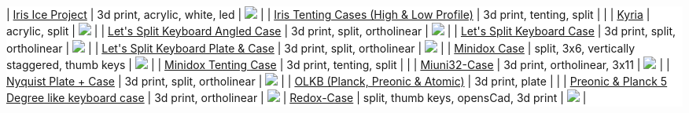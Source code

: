 | [Iris Ice Project](https://github.com/rs/iris-ice) | 3d print, acrylic, white, led | <img src="https://github.com/rs/iris-ice/blob/master/img/iris-ice.jpg?raw=true" width="200px" /> |
| [Iris Tenting Cases (High & Low Profile)](https://github.com/wizarddata/Iris-Case) | 3d print, tenting, split | |
| [Kyria](https://github.com/splitkb/kyria) | acrylic, split  | <img src="https://github.com/splitkb/kyria/blob/master/High%20Profile%20Case/High%20Profile%20Case.png?raw=true" width="200px" /> |
| [Let's Split Keyboard Angled Case](https://www.thingiverse.com/thing:2626039) | 3d print, split, ortholinear | <img src="https://cdn.thingiverse.com/renders/e8/05/1a/03/99/429c22d5f6e9df54f0b98e73d0ec0a19_preview_featured.jpg" width="200px" /> |
| [Let's Split Keyboard Case](https://www.thingiverse.com/thing:2482218) | 3d print, split, ortholinear | <img src="https://cdn.thingiverse.com/renders/0f/cb/dc/ad/ac/f3ccdd27d2000e3f9255a7e3e2c48800_preview_featured.jpg" width="200px" /> |
| [Let's Split Keyboard Plate & Case](https://www.thingiverse.com/thing:2335558) | 3d print, split, ortholinear | <img src="https://cdn.thingiverse.com/renders/79/08/a0/f0/87/73727bf9538c5aa7b80ac16c14c6686b_preview_featured.jpg" width="200px" /> |
| [Minidox Case](https://github.com/dotdash32/cases/tree/master/Minidox) | split, 3x6, vertically staggered, thumb keys | <img src="https://camo.githubusercontent.com/b345769866acbd0ad76c22250941aa4ab23667e5/68747470733a2f2f692e696d6775722e636f6d2f686d6e6b56646e2e6a7067" width="200px" /> |
| [Minidox Tenting Case](https://github.com/wizarddata/Minidox-Cases) | 3d print, tenting, split |  |
| [Miuni32-Case](https://github.com/wizarddata/Miuni32-Case) | 3d print, ortholinear, 3x11 | <img src="https://preview.redd.it/da5ey5fxfyp21.jpg?width=960&crop=smart&auto=webp&s=470ec31cd4ad760dd30c16591740b238fa8a59cc" width="200px" /> |
| [Nyquist Plate + Case](https://www.thingiverse.com/thing:2389357) | 3d print, split, ortholinear | <img src="https://cdn.thingiverse.com/renders/81/82/66/eb/3d/7b3575db20022d9ffa547ea4deb728d1_preview_featured.jpg" width="200px" /> |
| [OLKB (Planck, Preonic & Atomic)](https://github.com/olkb/olkb_parts) | 3d print, plate |  |
| [Preonic & Planck 5 Degree like keyboard case](https://www.thingiverse.com/thing:4538824/files) | 3d print, ortholinear | <img src="https://cdn.thingiverse.com/assets/dd/8b/50/30/d8/featured_preview_image0.jpg" width="200px" />
| [Redox-Case](https://github.com/Lenbok/scad-redox-case) | split, thumb keys, opensCad, 3d print | <img src="https://github.com/Lenbok/scad-redox-case/raw/master/images/redox-exploded.png" width="200px" /> |
